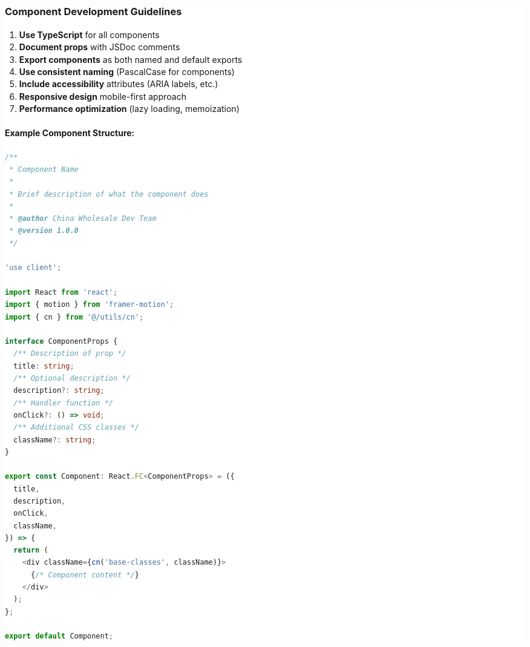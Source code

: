 ### Component Development Guidelines

1. **Use TypeScript** for all components
2. **Document props** with JSDoc comments
3. **Export components** as both named and default exports
4. **Use consistent naming** (PascalCase for components)
5. **Include accessibility** attributes (ARIA labels, etc.)
6. **Responsive design** mobile-first approach
7. **Performance optimization** (lazy loading, memoization)

#### Example Component Structure:

```typescript
/**
 * Component Name
 * 
 * Brief description of what the component does
 * 
 * @author China Wholesale Dev Team
 * @version 1.0.0
 */

'use client';

import React from 'react';
import { motion } from 'framer-motion';
import { cn } from '@/utils/cn';

interface ComponentProps {
  /** Description of prop */
  title: string;
  /** Optional description */
  description?: string;
  /** Handler function */
  onClick?: () => void;
  /** Additional CSS classes */
  className?: string;
}

export const Component: React.FC<ComponentProps> = ({
  title,
  description,
  onClick,
  className,
}) => {
  return (
    <div className={cn('base-classes', className)}>
      {/* Component content */}
    </div>
  );
};

export default Component;
```

